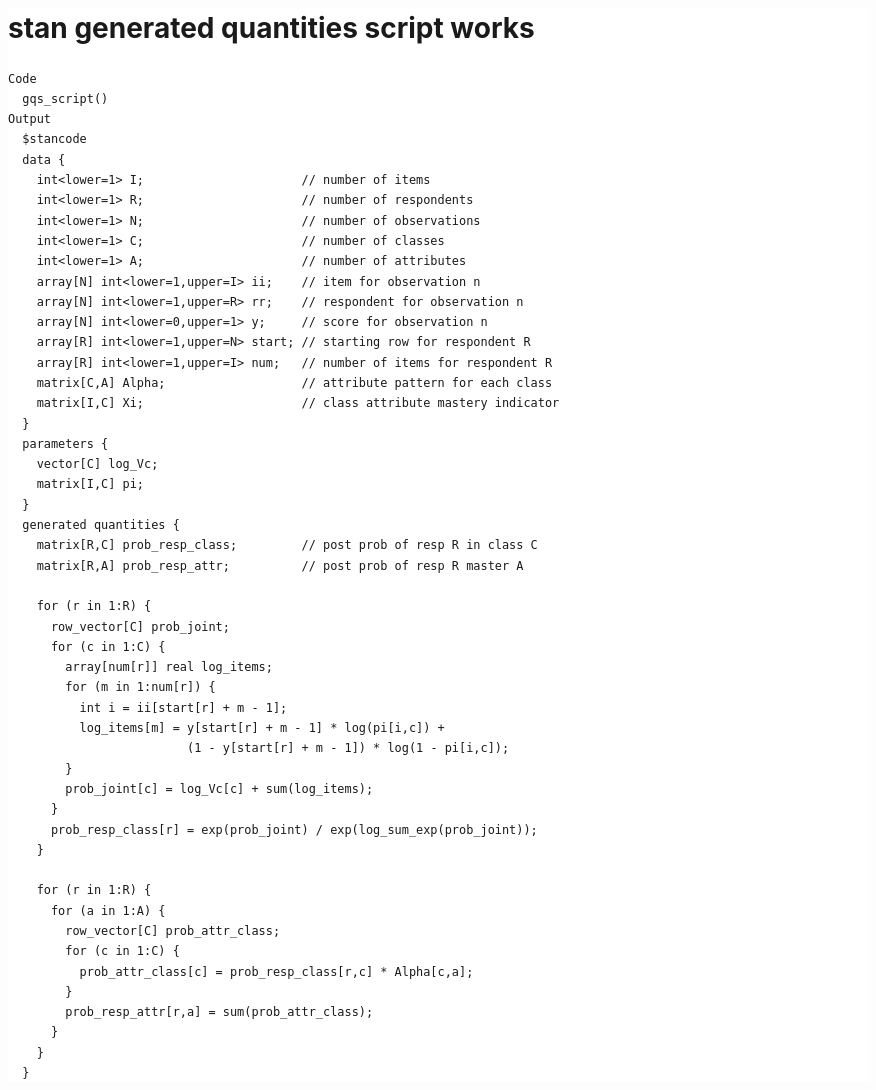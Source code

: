 # stan generated quantities script works

    Code
      gqs_script()
    Output
      $stancode
      data {
        int<lower=1> I;                      // number of items
        int<lower=1> R;                      // number of respondents
        int<lower=1> N;                      // number of observations
        int<lower=1> C;                      // number of classes
        int<lower=1> A;                      // number of attributes
        array[N] int<lower=1,upper=I> ii;    // item for observation n
        array[N] int<lower=1,upper=R> rr;    // respondent for observation n
        array[N] int<lower=0,upper=1> y;     // score for observation n
        array[R] int<lower=1,upper=N> start; // starting row for respondent R
        array[R] int<lower=1,upper=I> num;   // number of items for respondent R
        matrix[C,A] Alpha;                   // attribute pattern for each class
        matrix[I,C] Xi;                      // class attribute mastery indicator
      }
      parameters {
        vector[C] log_Vc;
        matrix[I,C] pi;
      }
      generated quantities {
        matrix[R,C] prob_resp_class;         // post prob of resp R in class C
        matrix[R,A] prob_resp_attr;          // post prob of resp R master A
        
        for (r in 1:R) {
          row_vector[C] prob_joint;
          for (c in 1:C) {
            array[num[r]] real log_items;
            for (m in 1:num[r]) {
              int i = ii[start[r] + m - 1];
              log_items[m] = y[start[r] + m - 1] * log(pi[i,c]) +
                             (1 - y[start[r] + m - 1]) * log(1 - pi[i,c]);
            }
            prob_joint[c] = log_Vc[c] + sum(log_items);
          }
          prob_resp_class[r] = exp(prob_joint) / exp(log_sum_exp(prob_joint));
        }
      
        for (r in 1:R) {
          for (a in 1:A) {
            row_vector[C] prob_attr_class;
            for (c in 1:C) {
              prob_attr_class[c] = prob_resp_class[r,c] * Alpha[c,a];
            }
            prob_resp_attr[r,a] = sum(prob_attr_class);
          }
        } 
      }
      